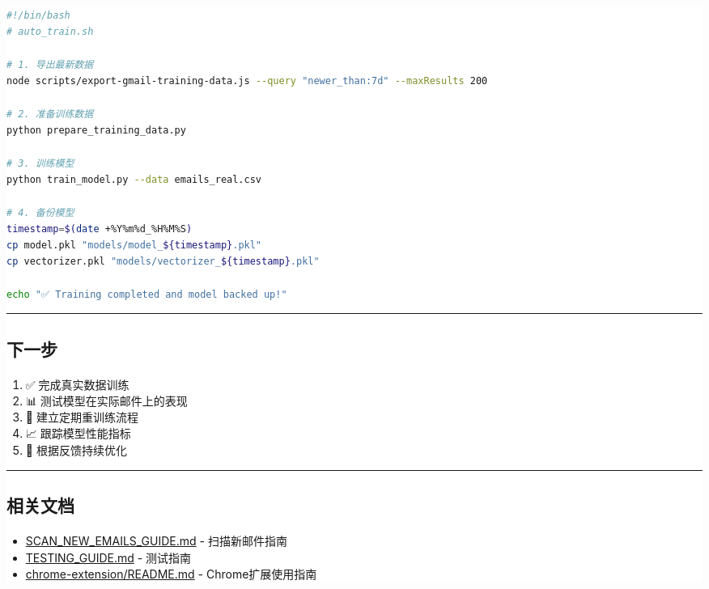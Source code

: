 ```bash
#!/bin/bash
# auto_train.sh

# 1. 导出最新数据
node scripts/export-gmail-training-data.js --query "newer_than:7d" --maxResults 200

# 2. 准备训练数据
python prepare_training_data.py

# 3. 训练模型
python train_model.py --data emails_real.csv

# 4. 备份模型
timestamp=$(date +%Y%m%d_%H%M%S)
cp model.pkl "models/model_${timestamp}.pkl"
cp vectorizer.pkl "models/vectorizer_${timestamp}.pkl"

echo "✅ Training completed and model backed up!"
```

---

## 下一步

1. ✅ 完成真实数据训练
2. 📊 测试模型在实际邮件上的表现
3. 🔄 建立定期重训练流程
4. 📈 跟踪模型性能指标
5. 🎯 根据反馈持续优化

---

## 相关文档

- [SCAN_NEW_EMAILS_GUIDE.md](./SCAN_NEW_EMAILS_GUIDE.md) - 扫描新邮件指南
- [TESTING_GUIDE.md](./TESTING_GUIDE.md) - 测试指南
- [chrome-extension/README.md](./chrome-extension/README.md) - Chrome扩展使用指南



